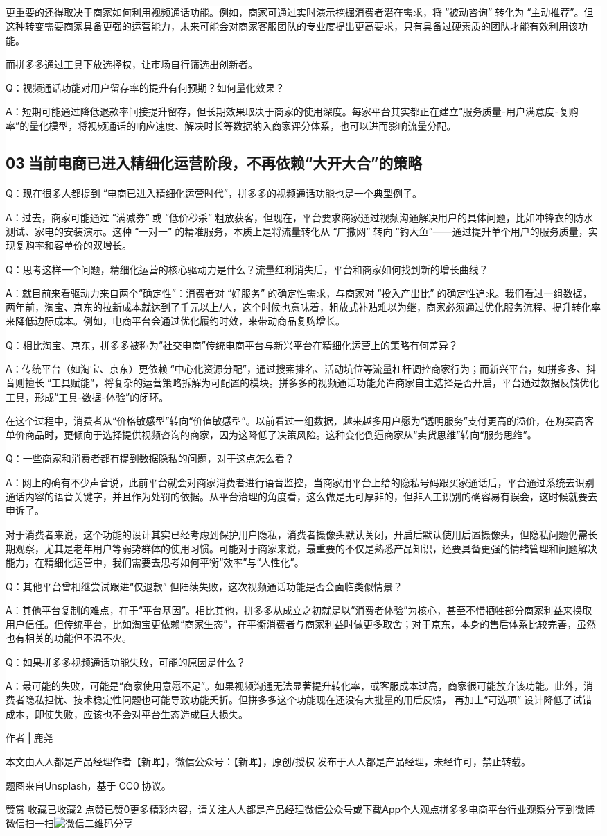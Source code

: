 更重要的还得取决于商家如何利用视频通话功能。例如，商家可通过实时演示挖掘消费者潜在需求，将 “被动咨询” 转化为 “主动推荐”。但这种转变需要商家具备更强的运营能力，未来可能会对商家客服团队的专业度提出更高要求，只有具备过硬素质的团队才能有效利用该功能。

而拼多多通过工具下放选择权，让市场自行筛选出创新者。

Q：视频通话功能对用户留存率的提升有何预期？如何量化效果？

A：短期可能通过降低退款率间接提升留存，但长期效果取决于商家的使用深度。每家平台其实都正在建立“服务质量-用户满意度-复购率”的量化模型，将视频通话的响应速度、解决时长等数据纳入商家评分体系，也可以进而影响流量分配。

## 03 当前电商已进入精细化运营阶段，不再依赖“大开大合”的策略

Q：现在很多人都提到 “电商已进入精细化运营时代”，拼多多的视频通话功能也是一个典型例子。

A：过去，商家可能通过 “满减券” 或 “低价秒杀” 粗放获客，但现在，平台要求商家通过视频沟通解决用户的具体问题，比如冲锋衣的防水测试、家电的安装演示。这种 “一对一” 的精准服务，本质上是将流量转化从 “广撒网” 转向 “钓大鱼”——通过提升单个用户的服务质量，实现复购率和客单价的双增长。

Q：思考这样一个问题，精细化运营的核心驱动力是什么？流量红利消失后，平台和商家如何找到新的增长曲线？

A：就目前来看驱动力来自两个“确定性”：消费者对 “好服务” 的确定性需求，与商家对 “投入产出比” 的确定性追求。我们看过一组数据，两年前，淘宝、京东的拉新成本就达到了千元以上/人，这个时候也意味着，粗放式补贴难以为继，商家必须通过优化服务流程、提升转化率来降低边际成本。例如，电商平台会通过优化履约时效，来带动商品复购增长。

Q：相比淘宝、京东，拼多多被称为“社交电商”传统电商平台与新兴平台在精细化运营上的策略有何差异？

A：传统平台（如淘宝、京东）更依赖 “中心化资源分配”，通过搜索排名、活动坑位等流量杠杆调控商家行为；而新兴平台，如拼多多、抖音则擅长 “工具赋能”，将复杂的运营策略拆解为可配置的模块。拼多多的视频通话功能允许商家自主选择是否开启，平台通过数据反馈优化工具，形成“工具-数据-体验”的闭环。

在这个过程中，消费者从“价格敏感型”转向“价值敏感型”。以前看过一组数据，越来越多用户愿为“透明服务”支付更高的溢价，在购买高客单价商品时，更倾向于选择提供视频咨询的商家，因为这降低了决策风险。这种变化倒逼商家从“卖货思维”转向“服务思维”。

Q：一些商家和消费者都有提到数据隐私的问题，对于这点怎么看？

A：网上的确有不少声音说，此前平台就会对商家消费者进行语音监控，当商家用平台上给的隐私号码跟买家通话后，平台通过系统去识别通话内容的语音关键字，并且作为处罚的依据。从平台治理的角度看，这么做是无可厚非的，但非人工识别的确容易有误会，这时候就要去申诉了。

对于消费者来说，这个功能的设计其实已经考虑到保护用户隐私，消费者摄像头默认关闭，开启后默认使用后置摄像头，但隐私问题仍需长期观察，尤其是老年用户等弱势群体的使用习惯。可能对于商家来说，最重要的不仅是熟悉产品知识，还要具备更强的情绪管理和问题解决能力，在精细化运营中，我们需要去思考如何平衡“效率”与“人性化”。

Q：其他平台曾相继尝试跟进“仅退款” 但陆续失败，这次视频通话功能是否会面临类似情景？

A：其他平台复制的难点，在于“平台基因”。相比其他，拼多多从成立之初就是以“消费者体验”为核心，甚至不惜牺牲部分商家利益来换取用户信任。但传统平台，比如淘宝更依赖“商家生态”，在平衡消费者与商家利益时做更多取舍；对于京东，本身的售后体系比较完善，虽然也有相关的功能但不温不火。

Q：如果拼多多视频通话功能失败，可能的原因是什么？

A：最可能的失败，可能是“商家使用意愿不足”。如果视频沟通无法显著提升转化率，或客服成本过高，商家很可能放弃该功能。此外，消费者隐私担忧、技术稳定性问题也可能导致功能夭折。但拼多多这个功能现在还没有大批量的用后反馈， 再加上“可选项” 设计降低了试错成本，即使失败，应该也不会对平台生态造成巨大损失。

作者 | 鹿尧

本文由人人都是产品经理作者【新眸】，微信公众号：【新眸】，原创/授权 发布于人人都是产品经理，未经许可，禁止转载。

题图来自Unsplash，基于 CC0 协议。

赞赏 收藏已收藏2 点赞已赞0更多精彩内容，请关注人人都是产品经理微信公众号或下载App[个人观点](https://www.woshipm.com/tag/%e4%b8%aa%e4%ba%ba%e8%a7%82%e7%82%b9)[拼多多](https://www.woshipm.com/tag/%e6%8b%bc%e5%a4%9a%e5%a4%9a)[电商平台](https://www.woshipm.com/tag/%e7%94%b5%e5%95%86%e5%b9%b3%e5%8f%b0)[行业观察](https://www.woshipm.com/tag/%e8%a1%8c%e4%b8%9a%e8%a7%82%e5%af%9f)[分享到微博](https://service.weibo.com/share/share.php?appkey=2775287854&title=拼多多上线视频通话功能，阿里京东跟不跟？&url=https://www.woshipm.com/it/6194976.html&pic=https://image.woshipm.com/2024/07/17/24bf2c48-4418-11ef-9efa-00163e142b65.png)微信扫一扫![微信二维码](https://api.pwmqr.com/qrcode/create/?url=https://www.woshipm.com/it/6194976.html)分享